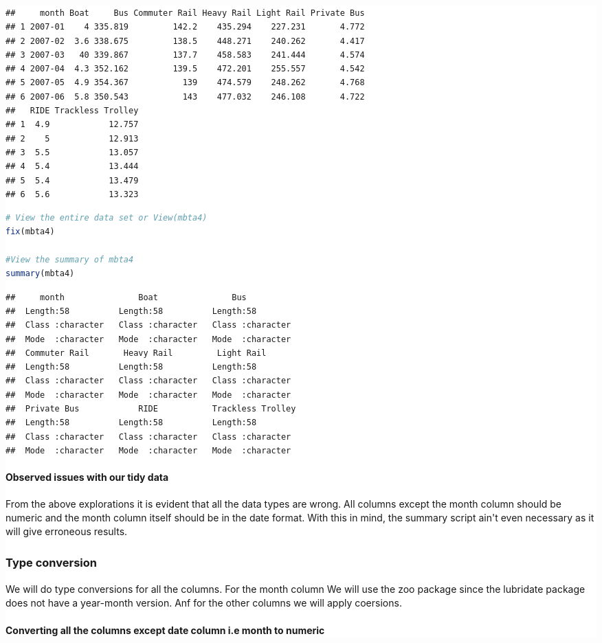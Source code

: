 ```
##     month Boat     Bus Commuter Rail Heavy Rail Light Rail Private Bus
## 1 2007-01    4 335.819         142.2    435.294    227.231       4.772
## 2 2007-02  3.6 338.675         138.5    448.271    240.262       4.417
## 3 2007-03   40 339.867         137.7    458.583    241.444       4.574
## 4 2007-04  4.3 352.162         139.5    472.201    255.557       4.542
## 5 2007-05  4.9 354.367           139    474.579    248.262       4.768
## 6 2007-06  5.8 350.543           143    477.032    246.108       4.722
##   RIDE Trackless Trolley
## 1  4.9            12.757
## 2    5            12.913
## 3  5.5            13.057
## 4  5.4            13.444
## 5  5.4            13.479
## 6  5.6            13.323
```

```r
# View the entire data set or View(mbta4)
fix(mbta4)

#View the summary of mbta4
summary(mbta4)
```

```
##     month               Boat               Bus           
##  Length:58          Length:58          Length:58         
##  Class :character   Class :character   Class :character  
##  Mode  :character   Mode  :character   Mode  :character  
##  Commuter Rail       Heavy Rail         Light Rail       
##  Length:58          Length:58          Length:58         
##  Class :character   Class :character   Class :character  
##  Mode  :character   Mode  :character   Mode  :character  
##  Private Bus            RIDE           Trackless Trolley 
##  Length:58          Length:58          Length:58         
##  Class :character   Class :character   Class :character  
##  Mode  :character   Mode  :character   Mode  :character
```

#### Observed issues with our tidy data

From the above explorations it is evident that all the data types are wrong. All columns except the month column should be numeric and the month column itself should be in the date format. With this in mind, the summary script ain't even necessary as it will give erroneous results.

### Type conversion 

We will do type conversions for all the columns. For the month column We will use the zoo package since the lubridate package does not have a year-month version. Anf for the other columns we will apply coersions.

#### Converting all the columns except date column i.e month to numeric
